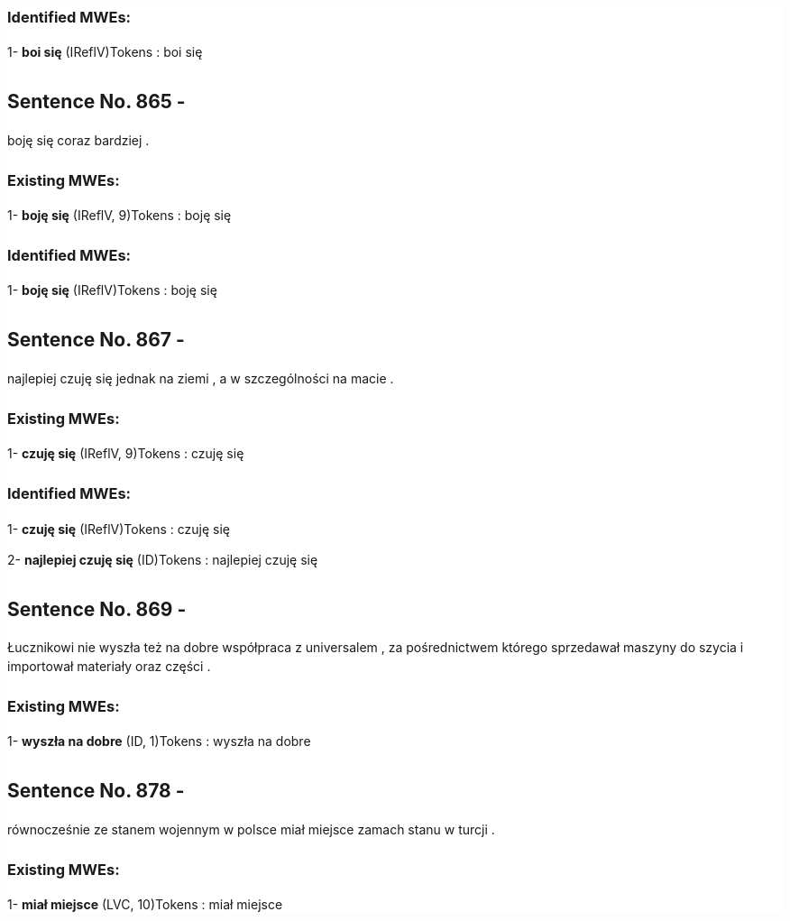 ### Identified MWEs: 
1- **boi się** (IReflV)Tokens : 
boi
się

## Sentence No. 865 - 
boję się coraz bardziej . 
### Existing MWEs: 
1- **boję się** (IReflV, 9)Tokens : 
boję
się

### Identified MWEs: 
1- **boję się** (IReflV)Tokens : 
boję
się

## Sentence No. 867 - 
najlepiej czuję się jednak na ziemi , a w szczególności na macie . 
### Existing MWEs: 
1- **czuję się** (IReflV, 9)Tokens : 
czuję
się

### Identified MWEs: 
1- **czuję się** (IReflV)Tokens : 
czuję
się

2- **najlepiej czuję się** (ID)Tokens : 
najlepiej
czuję
się

## Sentence No. 869 - 
Łucznikowi nie wyszła też na dobre współpraca z universalem , za pośrednictwem którego sprzedawał maszyny do szycia i importował materiały oraz części . 
### Existing MWEs: 
1- **wyszła na dobre** (ID, 1)Tokens : 
wyszła
na
dobre

## Sentence No. 878 - 
równocześnie ze stanem wojennym w polsce miał miejsce zamach stanu w turcji . 
### Existing MWEs: 
1- **miał miejsce** (LVC, 10)Tokens : 
miał
miejsce
